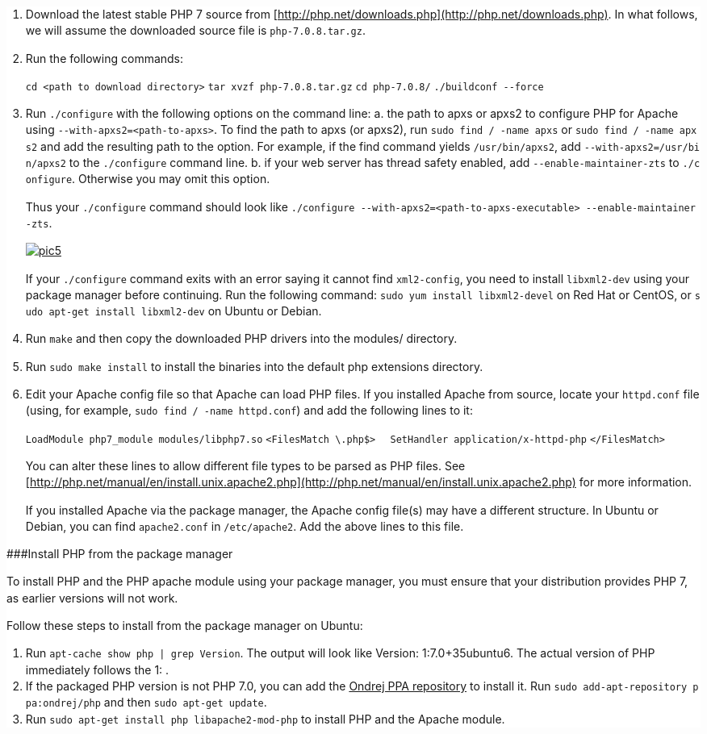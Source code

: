 1.  Download the latest stable PHP 7 source from [http://php.net/downloads.php](http://php.net/downloads.php). In what follows, we will assume the downloaded source file is `php-7.0.8.tar.gz`.

2.  Run the following commands:

	`cd <path to download directory>` 
	`tar xvzf php-7.0.8.tar.gz` 
	`cd php-7.0.8/` 
	`./buildconf --force`

3.  Run `./configure` with the following options on the command line: 
    a.  the path to apxs or apxs2 to configure PHP for Apache using `--with-apxs2=<path-to-apxs>`. To find the path to apxs (or apxs2), run `sudo find / -name apxs` or `sudo find / -name apxs2` and add the resulting path to the option. For example, if the find command yields `/usr/bin/apxs2`, add `--with-apxs2=/usr/bin/apxs2` to the `./configure` command line.
	b.  if your web server has thread safety enabled, add `--enable-maintainer-zts` to `./configure`. Otherwise you may omit this option.
	
	Thus your `./configure` command should look like `./configure --with-apxs2=<path-to-apxs-executable> --enable-maintainer-zts`. 

	[![pic5](https://msdnshared.blob.core.windows.net/media/2016/07/image510.png)](https://msdnshared.blob.core.windows.net/media/2016/07/image510.png) 
	
	If your `./configure` command exits with an error saying it cannot find `xml2-config`, you need to install `libxml2-dev` using your package manager before continuing. Run the following command: `sudo yum install libxml2-devel` on Red Hat or CentOS, or `sudo apt-get install libxml2-dev` on Ubuntu or Debian.

4.  Run `make` and then copy the downloaded PHP drivers into the modules/ directory.

5.  Run `sudo make install` to install the binaries into the default php extensions directory.

6.  Edit your Apache config file so that Apache can load PHP files. If you installed Apache from source, locate your `httpd.conf` file (using, for example, `sudo find / -name httpd.conf`) and add the following lines to it:

    `LoadModule php7_module modules/libphp7.so`
    `<FilesMatch \.php$>`
    `  SetHandler application/x-httpd-php`
    `</FilesMatch>`

    You can alter these lines to allow different file types to be parsed as PHP files. See [http://php.net/manual/en/install.unix.apache2.php](http://php.net/manual/en/install.unix.apache2.php) for more information. 

    If you installed Apache via the package manager, the Apache config file(s) may have a different structure. In Ubuntu or Debian, you can find `apache2.conf` in `/etc/apache2`. Add the above lines to this file.   

###Install PHP from the package manager

To install PHP and the PHP apache module using your package manager, you must ensure that your distribution provides PHP 7, as earlier versions will not work. 

Follow these steps to install from the package manager on Ubuntu:

1.  Run `apt-cache show php | grep Version`. The output will look like Version: 1:7.0+35ubuntu6\. The actual version of PHP immediately follows the 1: . 
2.  If the packaged PHP version is not PHP 7.0, you can add the [Ondrej PPA repository](https://launchpad.net/~ondrej/+archive/ubuntu/php) to install it. Run `sudo add-apt-repository ppa:ondrej/php` and then `sudo apt-get update`. 
3.  Run `sudo apt-get install php libapache2-mod-php` to install PHP and the Apache module.
